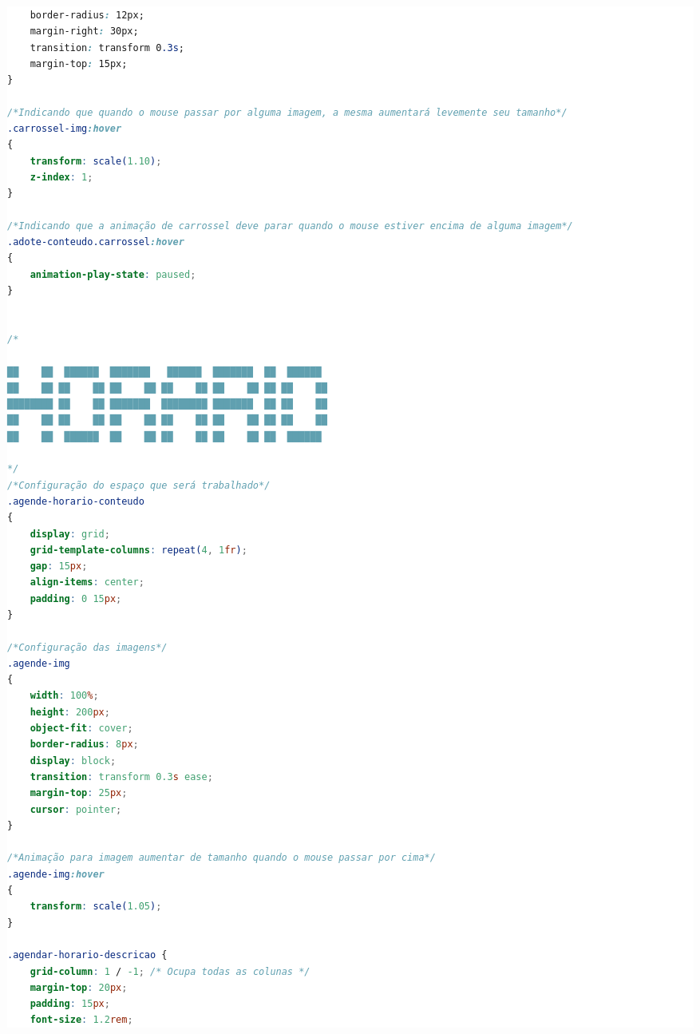 ```css
    border-radius: 12px;
    margin-right: 30px;
    transition: transform 0.3s;
    margin-top: 15px;
}

/*Indicando que quando o mouse passar por alguma imagem, a mesma aumentará levemente seu tamanho*/
.carrossel-img:hover 
{
    transform: scale(1.10);
    z-index: 1;
}

/*Indicando que a animação de carrossel deve parar quando o mouse estiver encima de alguma imagem*/
.adote-conteudo.carrossel:hover 
{
    animation-play-state: paused;
}


/*

██    ██  ██████  ███████   ██████  ███████  ██  ██████
██    ██ ██    ██ ██    ██ ██    ██ ██    ██ ██ ██    ██
████████ ██    ██ ███████  ████████ ███████  ██ ██    ██
██    ██ ██    ██ ██    ██ ██    ██ ██    ██ ██ ██    ██
██    ██  ██████  ██    ██ ██    ██ ██    ██ ██  ██████

*/
/*Configuração do espaço que será trabalhado*/
.agende-horario-conteudo 
{
    display: grid;
    grid-template-columns: repeat(4, 1fr);
    gap: 15px;
    align-items: center;
    padding: 0 15px;
}

/*Configuração das imagens*/
.agende-img 
{
    width: 100%;
    height: 200px;
    object-fit: cover;
    border-radius: 8px;
    display: block;
    transition: transform 0.3s ease;
    margin-top: 25px;
    cursor: pointer;
}

/*Animação para imagem aumentar de tamanho quando o mouse passar por cima*/
.agende-img:hover 
{
    transform: scale(1.05);
}

.agendar-horario-descricao {
    grid-column: 1 / -1; /* Ocupa todas as colunas */
    margin-top: 20px;
    padding: 15px;
    font-size: 1.2rem;
```